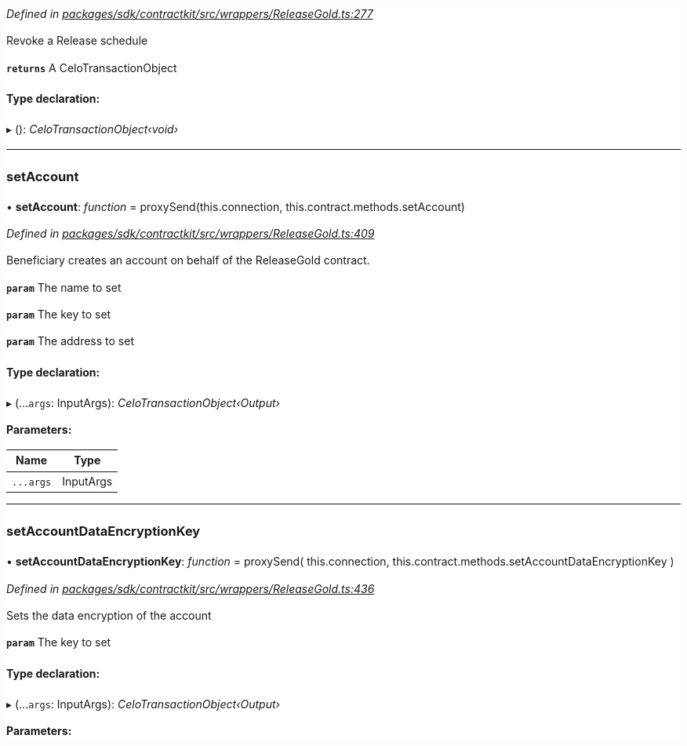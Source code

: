 *Defined in [packages/sdk/contractkit/src/wrappers/ReleaseGold.ts:277](https://github.com/celo-org/celo-monorepo/blob/master/packages/sdk/contractkit/src/wrappers/ReleaseGold.ts#L277)*

Revoke a Release schedule

**`returns`** A CeloTransactionObject

#### Type declaration:

▸ (): *CeloTransactionObject‹void›*

___

###  setAccount

• **setAccount**: *function* = proxySend(this.connection, this.contract.methods.setAccount)

*Defined in [packages/sdk/contractkit/src/wrappers/ReleaseGold.ts:409](https://github.com/celo-org/celo-monorepo/blob/master/packages/sdk/contractkit/src/wrappers/ReleaseGold.ts#L409)*

Beneficiary creates an account on behalf of the ReleaseGold contract.

**`param`** The name to set

**`param`** The key to set

**`param`** The address to set

#### Type declaration:

▸ (...`args`: InputArgs): *CeloTransactionObject‹Output›*

**Parameters:**

Name | Type |
------ | ------ |
`...args` | InputArgs |

___

###  setAccountDataEncryptionKey

• **setAccountDataEncryptionKey**: *function* = proxySend(
    this.connection,
    this.contract.methods.setAccountDataEncryptionKey
  )

*Defined in [packages/sdk/contractkit/src/wrappers/ReleaseGold.ts:436](https://github.com/celo-org/celo-monorepo/blob/master/packages/sdk/contractkit/src/wrappers/ReleaseGold.ts#L436)*

Sets the data encryption of the account

**`param`** The key to set

#### Type declaration:

▸ (...`args`: InputArgs): *CeloTransactionObject‹Output›*

**Parameters:**
